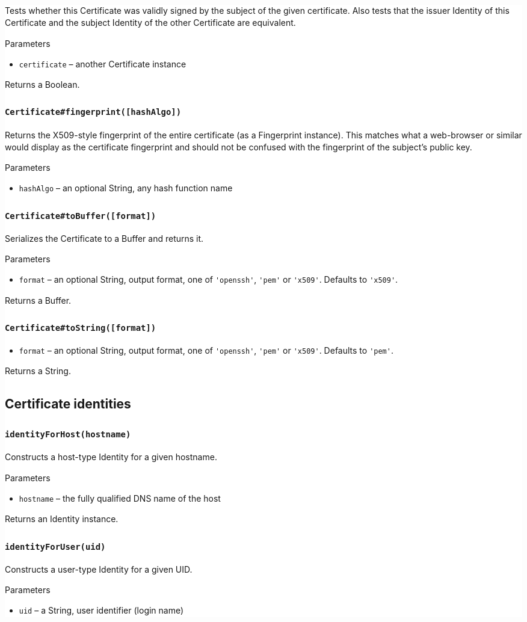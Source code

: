 Tests whether this Certificate was validly signed by the subject of the given certificate. Also tests that the issuer Identity of this Certificate and the subject Identity of the other Certificate are equivalent.

Parameters

-   `certificate` – another Certificate instance

Returns a Boolean.

### `Certificate#fingerprint([hashAlgo])`

Returns the X509-style fingerprint of the entire certificate (as a Fingerprint instance). This matches what a web-browser or similar would display as the certificate fingerprint and should not be confused with the fingerprint of the subject’s public key.

Parameters

-   `hashAlgo` – an optional String, any hash function name

### `Certificate#toBuffer([format])`

Serializes the Certificate to a Buffer and returns it.

Parameters

-   `format` – an optional String, output format, one of `'openssh'`, `'pem'` or `'x509'`. Defaults to `'x509'`.

Returns a Buffer.

### `Certificate#toString([format])`

-   `format` – an optional String, output format, one of `'openssh'`, `'pem'` or `'x509'`. Defaults to `'pem'`.

Returns a String.

Certificate identities
----------------------

### `identityForHost(hostname)`

Constructs a host-type Identity for a given hostname.

Parameters

-   `hostname` – the fully qualified DNS name of the host

Returns an Identity instance.

### `identityForUser(uid)`

Constructs a user-type Identity for a given UID.

Parameters

-   `uid` – a String, user identifier (login name)
